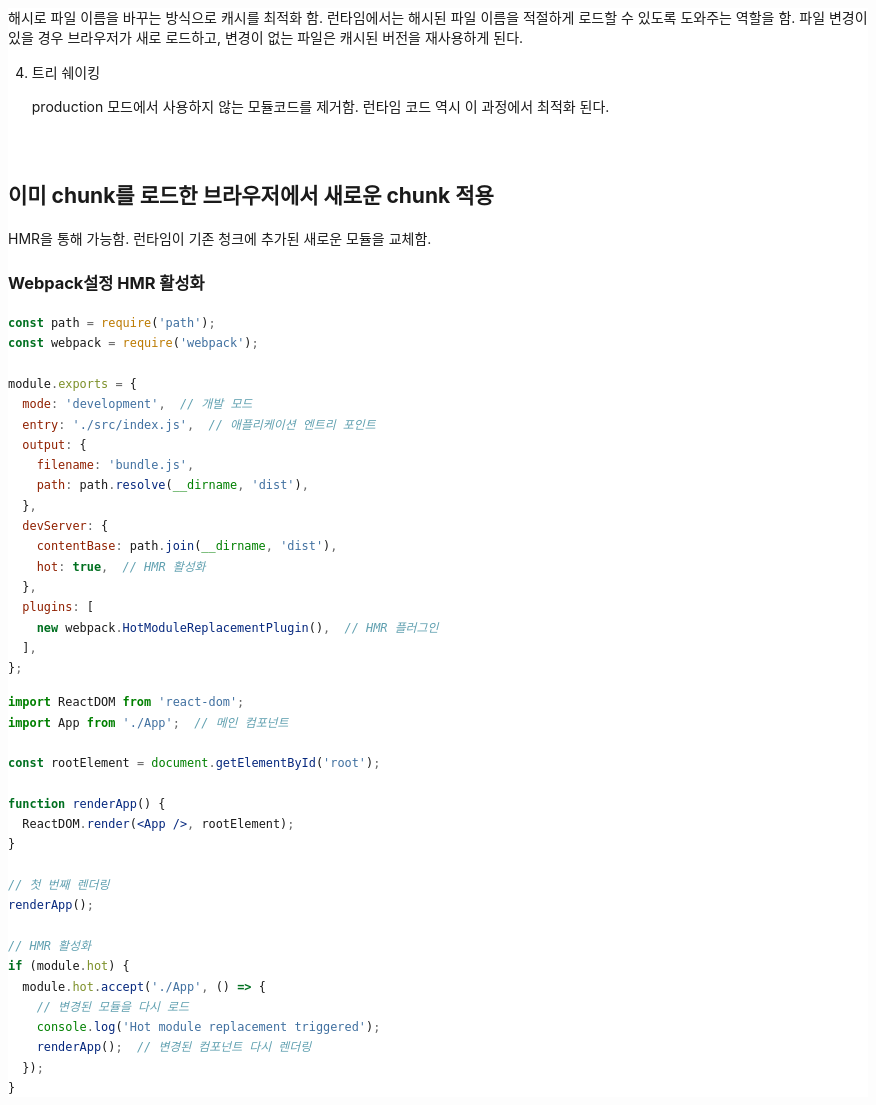    해시로 파일 이름을 바꾸는 방식으로 캐시를 최적화 함. 런타임에서는 해시된 파일 이름을 적절하게 로드할 수 있도록 도와주는 역할을 함. 파일 변경이 있을 경우 브라우저가 새로 로드하고, 변경이 없는 파일은 캐시된 버전을 재사용하게 된다.

4. 트리 쉐이킹

   production 모드에서 사용하지 않는 모듈코드를 제거함. 런타임 코드 역시 이 과정에서 최적화 된다.

<br/>

## 이미 chunk를 로드한 브라우저에서 새로운 chunk 적용

HMR을 통해 가능함. 런타임이 기존 청크에 추가된 새로운 모듈을 교체함.

### Webpack설정 HMR 활성화

```js
const path = require('path');
const webpack = require('webpack');

module.exports = {
  mode: 'development',  // 개발 모드
  entry: './src/index.js',  // 애플리케이션 엔트리 포인트
  output: {
    filename: 'bundle.js',
    path: path.resolve(__dirname, 'dist'),
  },
  devServer: {
    contentBase: path.join(__dirname, 'dist'),
    hot: true,  // HMR 활성화
  },
  plugins: [
    new webpack.HotModuleReplacementPlugin(),  // HMR 플러그인
  ],
};
```

```jsx
import ReactDOM from 'react-dom';
import App from './App';  // 메인 컴포넌트

const rootElement = document.getElementById('root');

function renderApp() {
  ReactDOM.render(<App />, rootElement);
}

// 첫 번째 렌더링
renderApp();

// HMR 활성화
if (module.hot) {
  module.hot.accept('./App', () => {
    // 변경된 모듈을 다시 로드
    console.log('Hot module replacement triggered');
    renderApp();  // 변경된 컴포넌트 다시 렌더링
  });
}
```

